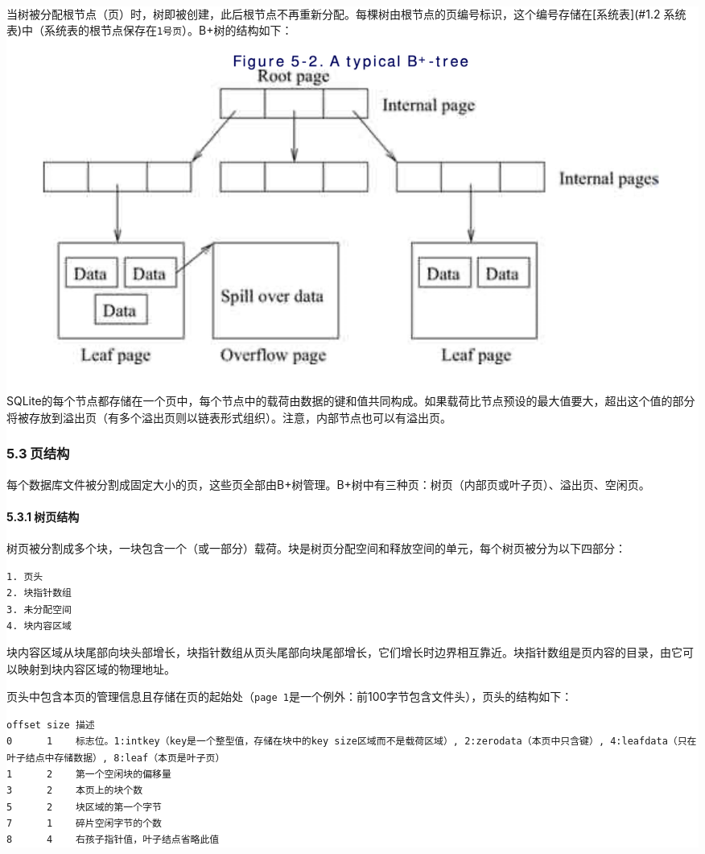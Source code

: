 当树被分配根节点（页）时，树即被创建，此后根节点不再重新分配。每棵树由根节点的页编号标识，这个编号存储在[系统表](#1.2 系统表)中（系统表的根节点保存在`1号页`）。B+树的结构如下：

![WX20210917-230349@2x](./Inside-SQLite阅读笔记/WX20210917-230349@2x.png)

SQLite的每个节点都存储在一个页中，每个节点中的载荷由数据的键和值共同构成。如果载荷比节点预设的最大值要大，超出这个值的部分将被存放到溢出页（有多个溢出页则以链表形式组织）。注意，内部节点也可以有溢出页。

### 5.3 页结构

每个数据库文件被分割成固定大小的页，这些页全部由B+树管理。B+树中有三种页：树页（内部页或叶子页）、溢出页、空闲页。

#### 5.3.1 树页结构

树页被分割成多个块，一块包含一个（或一部分）载荷。块是树页分配空间和释放空间的单元，每个树页被分为以下四部分：

```
1. 页头
2. 块指针数组
3. 未分配空间
4. 块内容区域
```

块内容区域从块尾部向块头部增长，块指针数组从页头尾部向块尾部增长，它们增长时边界相互靠近。块指针数组是页内容的目录，由它可以映射到块内容区域的物理地址。

页头中包含本页的管理信息且存储在页的起始处（`page 1`是一个例外：前100字节包含文件头），页头的结构如下：

```
offset size 描述
0      1    标志位。1:intkey（key是一个整型值，存储在块中的key size区域而不是载荷区域）, 2:zerodata（本页中只含键）, 4:leafdata（只在叶子结点中存储数据）, 8:leaf（本页是叶子页）
1      2    第一个空闲块的偏移量
3      2    本页上的块个数
5      2    块区域的第一个字节
7      1    碎片空闲字节的个数
8      4    右孩子指针值，叶子结点省略此值
```
